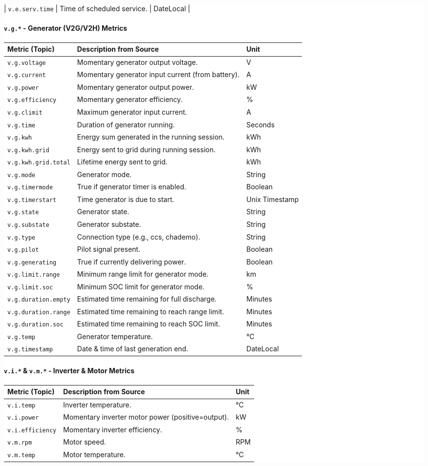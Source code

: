 | `v.e.serv.time` | Time of scheduled service. | DateLocal |

#### `v.g.*` - Generator (V2G/V2H) Metrics

| Metric (Topic) | Description from Source | Unit |
| :--- | :--- | :--- |
| `v.g.voltage` | Momentary generator output voltage. | V |
| `v.g.current` | Momentary generator input current (from battery). | A |
| `v.g.power` | Momentary generator output power. | kW |
| `v.g.efficiency` | Momentary generator efficiency. | % |
| `v.g.climit` | Maximum generator input current. | A |
| `v.g.time` | Duration of generator running. | Seconds |
| `v.g.kwh` | Energy sum generated in the running session. | kWh |
| `v.g.kwh.grid` | Energy sent to grid during running session. | kWh |
| `v.g.kwh.grid.total` | Lifetime energy sent to grid. | kWh |
| `v.g.mode` | Generator mode. | String |
| `v.g.timermode` | True if generator timer is enabled. | Boolean |
| `v.g.timerstart` | Time generator is due to start. | Unix Timestamp |
| `v.g.state` | Generator state. | String |
| `v.g.substate` | Generator substate. | String |
| `v.g.type` | Connection type (e.g., ccs, chademo). | String |
| `v.g.pilot` | Pilot signal present. | Boolean |
| `v.g.generating` | True if currently delivering power. | Boolean |
| `v.g.limit.range`| Minimum range limit for generator mode. | km |
| `v.g.limit.soc` | Minimum SOC limit for generator mode. | % |
| `v.g.duration.empty`| Estimated time remaining for full discharge. | Minutes |
| `v.g.duration.range`| Estimated time remaining to reach range limit. | Minutes |
| `v.g.duration.soc`| Estimated time remaining to reach SOC limit. | Minutes |
| `v.g.temp` | Generator temperature. | °C |
| `v.g.timestamp` | Date & time of last generation end. | DateLocal |

#### `v.i.*` & `v.m.*` - Inverter & Motor Metrics

| Metric (Topic) | Description from Source | Unit |
| :--- | :--- | :--- |
| `v.i.temp` | Inverter temperature. | °C |
| `v.i.power` | Momentary inverter motor power (positive=output). | kW |
| `v.i.efficiency` | Momentary inverter efficiency. | % |
| `v.m.rpm` | Motor speed. | RPM |
| `v.m.temp` | Motor temperature. | °C |
